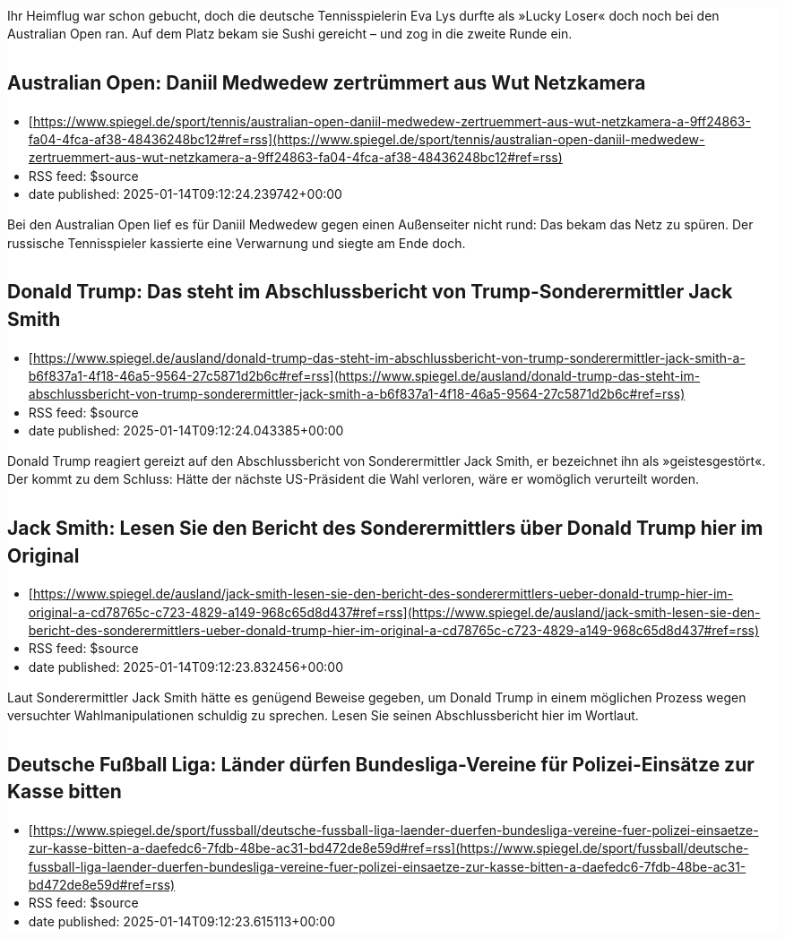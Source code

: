 Ihr Heimflug war schon gebucht, doch die deutsche Tennisspielerin Eva Lys durfte als »Lucky Loser« doch noch bei den Australian Open ran. Auf dem Platz bekam sie Sushi gereicht – und zog in die zweite Runde ein.

## Australian Open: Daniil Medwedew zertrümmert aus Wut Netzkamera
 - [https://www.spiegel.de/sport/tennis/australian-open-daniil-medwedew-zertruemmert-aus-wut-netzkamera-a-9ff24863-fa04-4fca-af38-48436248bc12#ref=rss](https://www.spiegel.de/sport/tennis/australian-open-daniil-medwedew-zertruemmert-aus-wut-netzkamera-a-9ff24863-fa04-4fca-af38-48436248bc12#ref=rss)
 - RSS feed: $source
 - date published: 2025-01-14T09:12:24.239742+00:00

Bei den Australian Open lief es für Daniil Medwedew gegen einen Außenseiter nicht rund: Das bekam das Netz zu spüren. Der russische Tennisspieler kassierte eine Verwarnung und siegte am Ende doch.

## Donald Trump: Das steht im Abschlussbericht von Trump-Sonderermittler Jack Smith
 - [https://www.spiegel.de/ausland/donald-trump-das-steht-im-abschlussbericht-von-trump-sonderermittler-jack-smith-a-b6f837a1-4f18-46a5-9564-27c5871d2b6c#ref=rss](https://www.spiegel.de/ausland/donald-trump-das-steht-im-abschlussbericht-von-trump-sonderermittler-jack-smith-a-b6f837a1-4f18-46a5-9564-27c5871d2b6c#ref=rss)
 - RSS feed: $source
 - date published: 2025-01-14T09:12:24.043385+00:00

Donald Trump reagiert gereizt auf den Abschlussbericht von Sonderermittler Jack Smith, er bezeichnet ihn als »geistesgestört«. Der kommt zu dem Schluss: Hätte der nächste US-Präsident die Wahl verloren, wäre er womöglich verurteilt worden.

## Jack Smith: Lesen Sie den Bericht des Sonderermittlers über Donald Trump hier im Original
 - [https://www.spiegel.de/ausland/jack-smith-lesen-sie-den-bericht-des-sonderermittlers-ueber-donald-trump-hier-im-original-a-cd78765c-c723-4829-a149-968c65d8d437#ref=rss](https://www.spiegel.de/ausland/jack-smith-lesen-sie-den-bericht-des-sonderermittlers-ueber-donald-trump-hier-im-original-a-cd78765c-c723-4829-a149-968c65d8d437#ref=rss)
 - RSS feed: $source
 - date published: 2025-01-14T09:12:23.832456+00:00

Laut Sonderermittler Jack Smith hätte es genügend Beweise gegeben, um Donald Trump in einem möglichen Prozess wegen versuchter Wahlmanipulationen schuldig zu sprechen. Lesen Sie seinen Abschlussbericht hier im Wortlaut.

## Deutsche Fußball Liga: Länder dürfen Bundesliga-Vereine für Polizei-Einsätze zur Kasse bitten
 - [https://www.spiegel.de/sport/fussball/deutsche-fussball-liga-laender-duerfen-bundesliga-vereine-fuer-polizei-einsaetze-zur-kasse-bitten-a-daefedc6-7fdb-48be-ac31-bd472de8e59d#ref=rss](https://www.spiegel.de/sport/fussball/deutsche-fussball-liga-laender-duerfen-bundesliga-vereine-fuer-polizei-einsaetze-zur-kasse-bitten-a-daefedc6-7fdb-48be-ac31-bd472de8e59d#ref=rss)
 - RSS feed: $source
 - date published: 2025-01-14T09:12:23.615113+00:00
